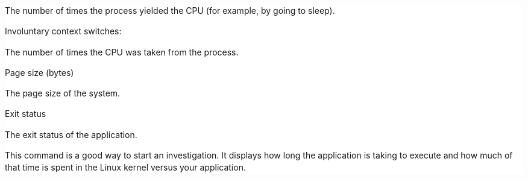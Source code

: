 <td class="docTableCell" align="left" valign="top">

<a name="iddle0806"></a>The number of times the process yielded the CPU (for example, by going to sleep).

</td>

</tr>

<tr>

<td class="docTableCell" align="left" valign="top">

Involuntary context switches:

</td>

<td class="docTableCell" align="left" valign="top">

<a name="iddle0807"></a>The number of times the CPU was taken from the process.

</td>

</tr>

<tr>

<td class="docTableCell" align="left" valign="top">

Page size (bytes)

</td>

<td class="docTableCell" align="left" valign="top">

<a name="iddle0808"></a>The page size of the system.

</td>

</tr>

<tr>

<td class="docTableCell" align="left" valign="top">

Exit status

</td>

<td class="docTableCell" align="left" valign="top">

<a name="iddle0809"></a>The exit status of the application.

</td>

</tr>

</tbody>

</table>

This command is a good way to start an investigation. It displays how long the application is taking to execute and how much of that time is spent in the Linux kernel versus your <a name="iddle0810"></a><a name="iddle0811"></a><a name="iddle0812"></a>application.
